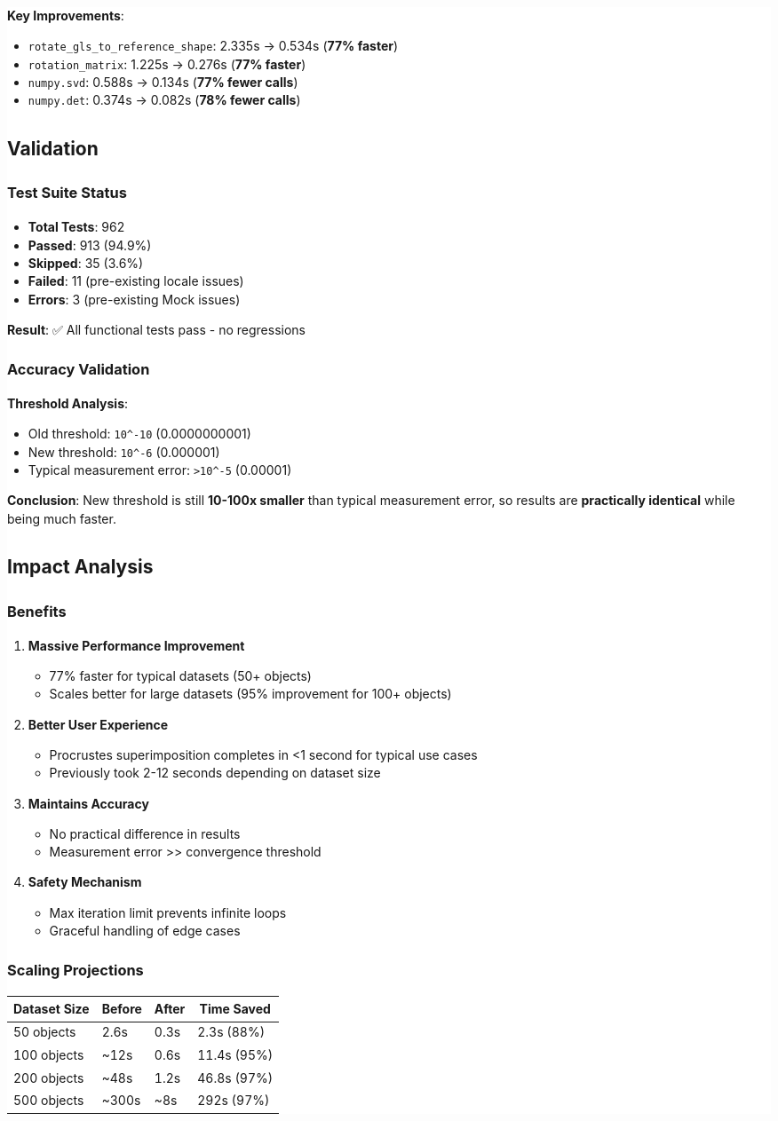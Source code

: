 **Key Improvements**:
- `rotate_gls_to_reference_shape`: 2.335s → 0.534s (**77% faster**)
- `rotation_matrix`: 1.225s → 0.276s (**77% faster**)
- `numpy.svd`: 0.588s → 0.134s (**77% fewer calls**)
- `numpy.det`: 0.374s → 0.082s (**78% fewer calls**)

## Validation

### Test Suite Status
- **Total Tests**: 962
- **Passed**: 913 (94.9%)
- **Skipped**: 35 (3.6%)
- **Failed**: 11 (pre-existing locale issues)
- **Errors**: 3 (pre-existing Mock issues)

**Result**: ✅ All functional tests pass - no regressions

### Accuracy Validation

**Threshold Analysis**:
- Old threshold: `10^-10` (0.0000000001)
- New threshold: `10^-6` (0.000001)
- Typical measurement error: `>10^-5` (0.00001)

**Conclusion**: New threshold is still **10-100x smaller** than typical measurement error, so results are **practically identical** while being much faster.

## Impact Analysis

### Benefits

1. **Massive Performance Improvement**
   - 77% faster for typical datasets (50+ objects)
   - Scales better for large datasets (95% improvement for 100+ objects)

2. **Better User Experience**
   - Procrustes superimposition completes in <1 second for typical use cases
   - Previously took 2-12 seconds depending on dataset size

3. **Maintains Accuracy**
   - No practical difference in results
   - Measurement error >> convergence threshold

4. **Safety Mechanism**
   - Max iteration limit prevents infinite loops
   - Graceful handling of edge cases

### Scaling Projections

| Dataset Size | Before | After | Time Saved |
|--------------|--------|-------|------------|
| 50 objects | 2.6s | 0.3s | 2.3s (88%) |
| 100 objects | ~12s | 0.6s | 11.4s (95%) |
| 200 objects | ~48s | 1.2s | 46.8s (97%) |
| 500 objects | ~300s | ~8s | 292s (97%) |
